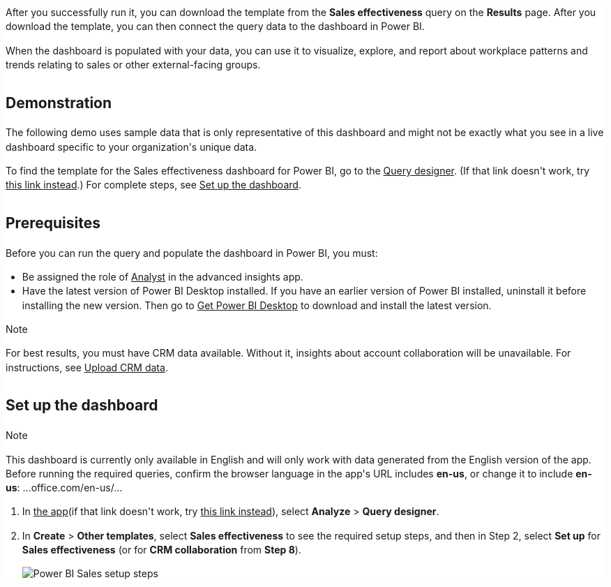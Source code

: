 After you successfully run it, you can download the template from the **Sales effectiveness** query on the **Results** page. After you download the template, you can then connect the query data to the dashboard in Power BI.

When the dashboard is populated with your data, you can use it to visualize, explore, and report about workplace patterns and trends relating to sales or other external-facing groups.

## Demonstration

The following demo uses sample data that is only representative of this dashboard and might not be exactly what you see in a live dashboard specific to your organization's unique data.

<iframe title="Sales effectiveness - Introduction" width="800" height="486" src=https://msit.powerbi.com/view?r=eyJrIjoiZDEyMjVmYmYtMmQyMy00M2ExLWFkNTMtZWI2MjhiODlkNTFhIiwidCI6IjcyZjk4OGJmLTg2ZjEtNDFhZi05MWFiLTJkN2NkMDExZGI0NyIsImMiOjV9&embedImagePlaceholder=true frameborder="0" allowFullScreen="true"></iframe>

To find the template for the Sales effectiveness dashboard for Power BI, go to the [Query designer](https://workplaceanalytics.office.com/en-us/Analyze/QueryDesigner/NewQuery). (If that link doesn't work, try [this link instead](https://workplaceanalytics-eu.office.com/en-us/Analyze/QueryDesigner/NewQuery).) For complete steps, see [Set up the dashboard](#set-up-the-dashboard).

## Prerequisites

Before you can run the query and populate the dashboard in Power BI, you must:

* Be assigned the role of [Analyst](/viva/insights/use/user-roles?toc=/viva/insights/use/toc.json&bc=/viva/insights/breadcrumb/toc.json) in the advanced insights app.
* Have the latest version of Power BI Desktop installed. If you have an earlier version of Power BI installed, uninstall it before installing the new version. Then go to [Get Power BI Desktop](https://www.microsoft.com/p/power-bi-desktop/9ntxr16hnw1t?activetab=pivot:overviewtab) to download and install the latest version.

>[!Note]
>For best results, you must have CRM data available. Without it, insights about account collaboration will be unavailable. For instructions, see [Upload CRM data](/viva/insights/setup/crm-data-upload?toc=/viva/insights/use/toc.json&bc=/viva/insights/breadcrumb/toc.json).

## Set up the dashboard

>[!Note]
>This dashboard is currently only available in English and will only work with data generated from the English version of the app. Before running the required queries, confirm the browser language in the app's URL includes **en-us**, or change it to include **en-us**: ...office.com/en-us/...

1. In [the app](https://workplaceanalytics.office.com/)(if that link doesn't work, try [this link instead](https://workplaceanalytics-eu.office.com/)), select **Analyze** > **Query designer**.
2. In **Create** > **Other templates**, select **Sales effectiveness** to see the required setup steps, and then in Step 2, select **Set up** for **Sales effectiveness** (or for **CRM collaboration** from **Step 8**).

    ![Power BI Sales setup steps](../Images/WpA/tutorials/pbi-sales-setup.png)
